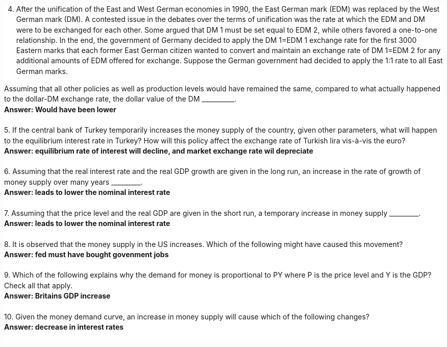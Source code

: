 4. After the unification of the East and West German economies in 1990, the East German mark (EDM) was replaced by the West German mark (DM). A contested issue in the debates over the terms of unification was the rate at which the EDM and DM were to be exchanged for each other. Some argued that DM 1 must be set equal to EDM 2, while others favored a one-to-one relationship. In the end, the government of Germany decided to apply the DM 1=EDM 1 exchange rate for the first 3000 Eastern marks that each former East German citizen wanted to convert and maintain an exchange rate of DM 1=EDM 2 for any additional amounts of EDM offered for exchange. Suppose the German government had decided to apply the 1:1 rate to all East German marks.

Assuming that all other policies as well as production levels would have remained the same, compared to what actually happened to the dollar-DM exchange rate, the dollar value of the DM __________.
<br>
 <b>Answer: Would have been lower</b>
 <br><br>
5. If the central bank of Turkey temporarily increases the money supply of the country, given other parameters, what will happen to the equilibrium interest rate in Turkey? How will this policy affect the exchange rate of Turkish lira vis-à-vis the euro?
<br> 
<b>Answer: equilibrium rate of interest will decline, and market exchange rate wil depreciate </b>
<br><br>
6. Assuming that the real interest rate and the real GDP growth are given in the long run, an increase in the rate of growth of money supply over many years _________.
<br>
<b>Answer: leads to lower the nominal interest rate</b>
<br><br>
7. Assuming that the price level and the real GDP are given in the short run, a temporary increase in money supply _________.
<br> 
<b>Answer: leads to lower the nominal interest rate</b>
<br><br>
8. It is observed that the money supply in the US increases. Which of the following might have caused this movement?
<br>
<b>Answer: fed must have bought govenment jobs</b>
<br><br>
9. Which of the following explains why the demand for money is proportional to PY where P is the price level and Y is the GDP? Check all that apply.
<br>
<b>Answer: Britains GDP increase</b>
<br><br>
10. Given the money demand curve, an increase in money supply will cause which of the following changes?
<br>
<b>Answer: decrease in interest rates</b>
<br><br>
</ol>
